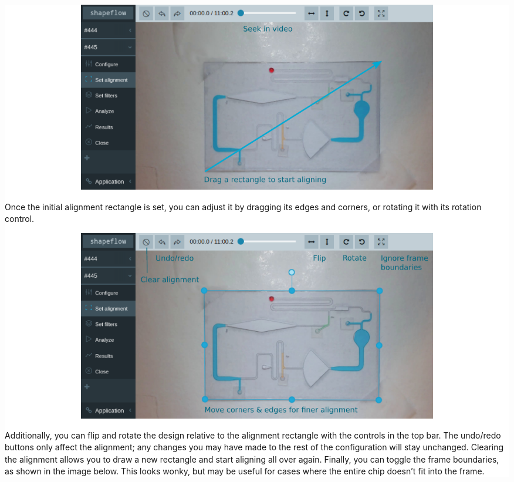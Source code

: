 <div align="center"><img src="assets/align-page1.png" width="600px"/></div>

Once the initial alignment rectangle is set, you can adjust it by dragging its edges and corners, or rotating it with its rotation control.

<div align="center"><img src="assets/align-page2.png" width="600px"/></div>

Additionally, you can flip and rotate the design relative to the alignment rectangle with the controls in the top bar. The undo/redo buttons only affect the alignment; any changes you may have made to the rest of the configuration will stay unchanged. Clearing the alignment allows you to draw a new rectangle and start aligning all over again. Finally, you can toggle the frame boundaries, as shown in the image below. This looks wonky, but may be useful for cases where the entire chip doesn’t fit into the frame.
